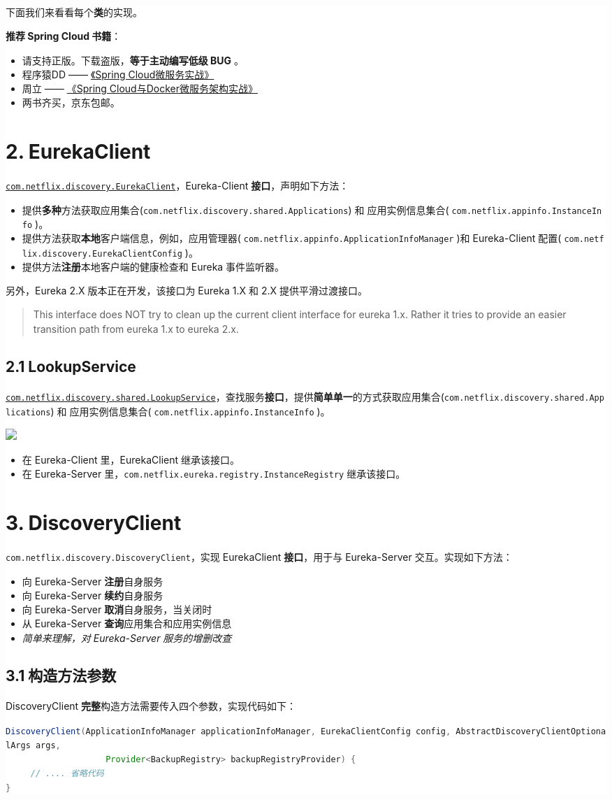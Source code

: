 下面我们来看看每个**类**的实现。

**推荐 Spring Cloud 书籍**：

* 请支持正版。下载盗版，**等于主动编写低级 BUG** 。
* 程序猿DD —— [《Spring Cloud微服务实战》](https://union-click.jd.com/jdc?d=505Twi)
* 周立 —— [《Spring Cloud与Docker微服务架构实战》](https://union-click.jd.com/jdc?d=k3sAaK)
* 两书齐买，京东包邮。

# 2. EurekaClient

[`com.netflix.discovery.EurekaClient`](https://github.com/YunaiV/eureka/blob/3ef162f20a28c75de84321b69412c4ef138ad55a/eureka-client/src/main/java/com/netflix/discovery/EurekaClient.java)，Eureka-Client **接口**，声明如下方法：

* 提供**多种**方法获取应用集合(`com.netflix.discovery.shared.Applications`) 和 应用实例信息集合( `com.netflix.appinfo.InstanceInfo` )。
* 提供方法获取**本地**客户端信息，例如，应用管理器( `com.netflix.appinfo.ApplicationInfoManager` )和 Eureka-Client 配置( `com.netflix.discovery.EurekaClientConfig` )。
* 提供方法**注册**本地客户端的健康检查和 Eureka 事件监听器。

另外，Eureka 2.X 版本正在开发，该接口为 Eureka 1.X 和 2.X 提供平滑过渡接口。

> This interface does NOT try to clean up the current client interface for eureka 1.x. Rather it tries to provide an easier transition path from eureka 1.x to eureka 2.x.

## 2.1 LookupService

[`com.netflix.discovery.shared.LookupService`](https://github.com/YunaiV/eureka/blob/3ef162f20a28c75de84321b69412c4ef138ad55a/eureka-client/src/main/java/com/netflix/discovery/shared/LookupService.java)，查找服务**接口**，提供**简单单一**的方式获取应用集合(`com.netflix.discovery.shared.Applications`) 和 应用实例信息集合( `com.netflix.appinfo.InstanceInfo` )。

![](http://www.iocoder.cn/images/Eureka/2018_04_29/01.png)

* 在 Eureka-Client 里，EurekaClient 继承该接口。
* 在 Eureka-Server 里，`com.netflix.eureka.registry.InstanceRegistry` 继承该接口。

# 3. DiscoveryClient

`com.netflix.discovery.DiscoveryClient`，实现 EurekaClient **接口**，用于与 Eureka-Server 交互。实现如下方法：

* 向 Eureka-Server **注册**自身服务
* 向 Eureka-Server **续约**自身服务
* 向 Eureka-Server **取消**自身服务，当关闭时
* 从 Eureka-Server **查询**应用集合和应用实例信息
* *简单来理解，对 Eureka-Server 服务的增删改查*

## 3.1 构造方法参数

DiscoveryClient **完整**构造方法需要传入四个参数，实现代码如下：

```Java
DiscoveryClient(ApplicationInfoManager applicationInfoManager, EurekaClientConfig config, AbstractDiscoveryClientOptionalArgs args,
                    Provider<BackupRegistry> backupRegistryProvider) {
     // .... 省略代码
}
```
